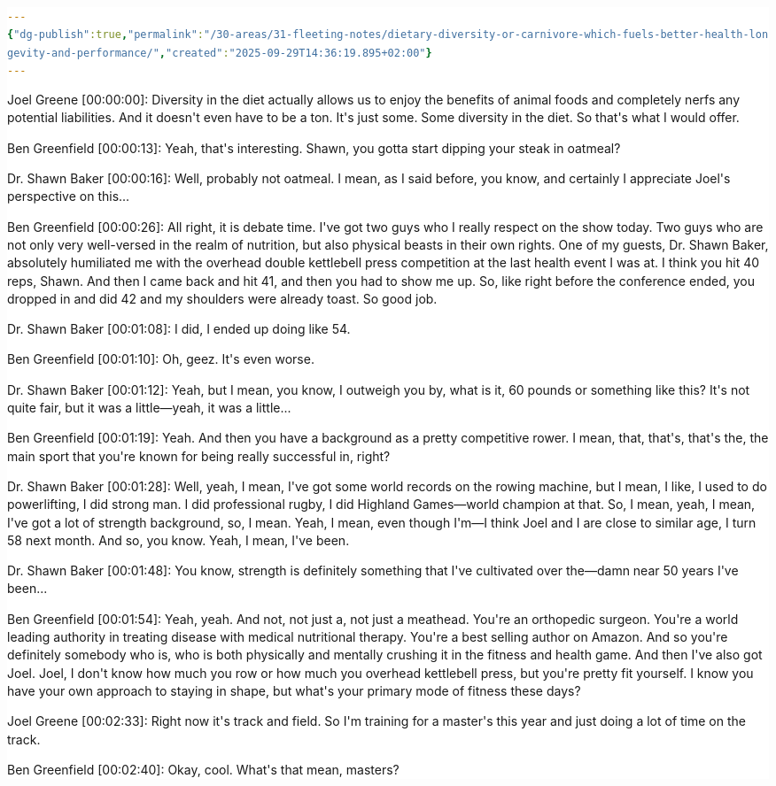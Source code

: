 ```yaml
---
{"dg-publish":true,"permalink":"/30-areas/31-fleeting-notes/dietary-diversity-or-carnivore-which-fuels-better-health-longevity-and-performance/","created":"2025-09-29T14:36:19.895+02:00"}
---
```



Joel Greene [00:00:00]: Diversity in the diet actually allows us to enjoy the benefits of animal foods and completely nerfs any potential liabilities. And it doesn't even have to be a ton. It's just some. Some diversity in the diet. So that's what I would offer.

Ben Greenfield [00:00:13]: Yeah, that's interesting. Shawn, you gotta start dipping your steak in oatmeal?

Dr. Shawn Baker [00:00:16]: Well, probably not oatmeal. I mean, as I said before, you know, and certainly I appreciate Joel's perspective on this...

Ben Greenfield [00:00:26]: All right, it is debate time. I've got two guys who I really respect on the show today. Two guys who are not only very well-versed in the realm of nutrition, but also physical beasts in their own rights. One of my guests, Dr. Shawn Baker, absolutely humiliated me with the overhead double kettlebell press competition at the last health event I was at. I think you hit 40 reps, Shawn. And then I came back and hit 41, and then you had to show me up. So, like right before the conference ended, you dropped in and did 42 and my shoulders were already toast. So good job.

Dr. Shawn Baker [00:01:08]: I did, I ended up doing like 54.

Ben Greenfield [00:01:10]: Oh, geez. It's even worse.

Dr. Shawn Baker [00:01:12]: Yeah, but I mean, you know, I outweigh you by, what is it, 60 pounds or something like this? It's not quite fair, but it was a little—yeah, it was a little...

Ben Greenfield [00:01:19]: Yeah. And then you have a background as a pretty competitive rower. I mean, that, that's, that's the, the main sport that you're known for being really successful in, right?

Dr. Shawn Baker [00:01:28]: Well, yeah, I mean, I've got some world records on the rowing machine, but I mean, I like, I used to do powerlifting, I did strong man. I did professional rugby, I did Highland Games—world champion at that. So, I mean, yeah, I mean, I've got a lot of strength background, so, I mean. Yeah, I mean, even though I'm—I think Joel and I are close to similar age, I turn 58 next month. And so, you know. Yeah, I mean, I've been.

Dr. Shawn Baker [00:01:48]: You know, strength is definitely something that I've cultivated over the—damn near 50 years I've been...

Ben Greenfield [00:01:54]: Yeah, yeah. And not, not just a, not just a meathead. You're an orthopedic surgeon. You're a world leading authority in treating disease with medical nutritional therapy. You're a best selling author on Amazon. And so you're definitely somebody who is, who is both physically and mentally crushing it in the fitness and health game. And then I've also got Joel. Joel, I don't know how much you row or how much you overhead kettlebell press, but you're pretty fit yourself. I know you have your own approach to staying in shape, but what's your primary mode of fitness these days?

Joel Greene [00:02:33]: Right now it's track and field. So I'm training for a master's this year and just doing a lot of time on the track.

Ben Greenfield [00:02:40]: Okay, cool. What's that mean, masters?
